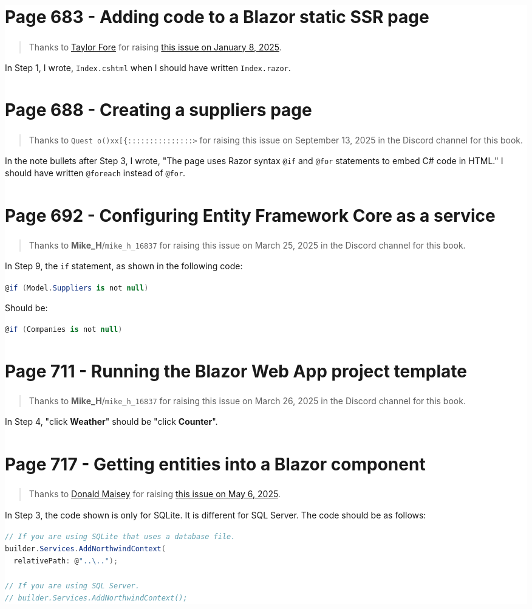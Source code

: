 # Page 683 - Adding code to a Blazor static SSR page

> Thanks to [Taylor Fore](https://github.com/trfore) for raising [this issue on January 8, 2025](https://github.com/markjprice/cs13net9/issues/8).

In Step 1, I wrote, `Index.cshtml` when I should have written `Index.razor`.

# Page 688 - Creating a suppliers page

> Thanks to `Quest o()xx[{:::::::::::::::>` for raising this issue on September 13, 2025 in the Discord channel for this book.

In the note bullets after Step 3, I wrote, "The page uses Razor syntax `@if` and `@for` statements to embed C# code in HTML." I should have written `@foreach` instead of `@for`.

# Page 692 - Configuring Entity Framework Core as a service

> Thanks to **Mike_H**/`mike_h_16837` for raising this issue on March 25, 2025 in the Discord channel for this book.

In Step 9, the `if` statement, as shown in the following code:
```cs
@if (Model.Suppliers is not null)
```

Should be:
```cs
@if (Companies is not null)
```

# Page 711 - Running the Blazor Web App project template

> Thanks to **Mike_H**/`mike_h_16837` for raising this issue on March 26, 2025 in the Discord channel for this book.

In Step 4, "click **Weather**" should be "click **Counter**".

# Page 717 - Getting entities into a Blazor component

> Thanks to [Donald Maisey](https://github.com/donaldmaisey) for raising [this issue on May 6, 2025](https://github.com/markjprice/cs13net9/issues/54).

In Step 3, the code shown is only for SQLite. It is different for SQL Server. The code should be as follows:
```cs
// If you are using SQLite that uses a database file.
builder.Services.AddNorthwindContext(
  relativePath: @"..\..");

// If you are using SQL Server.
// builder.Services.AddNorthwindContext();
```
